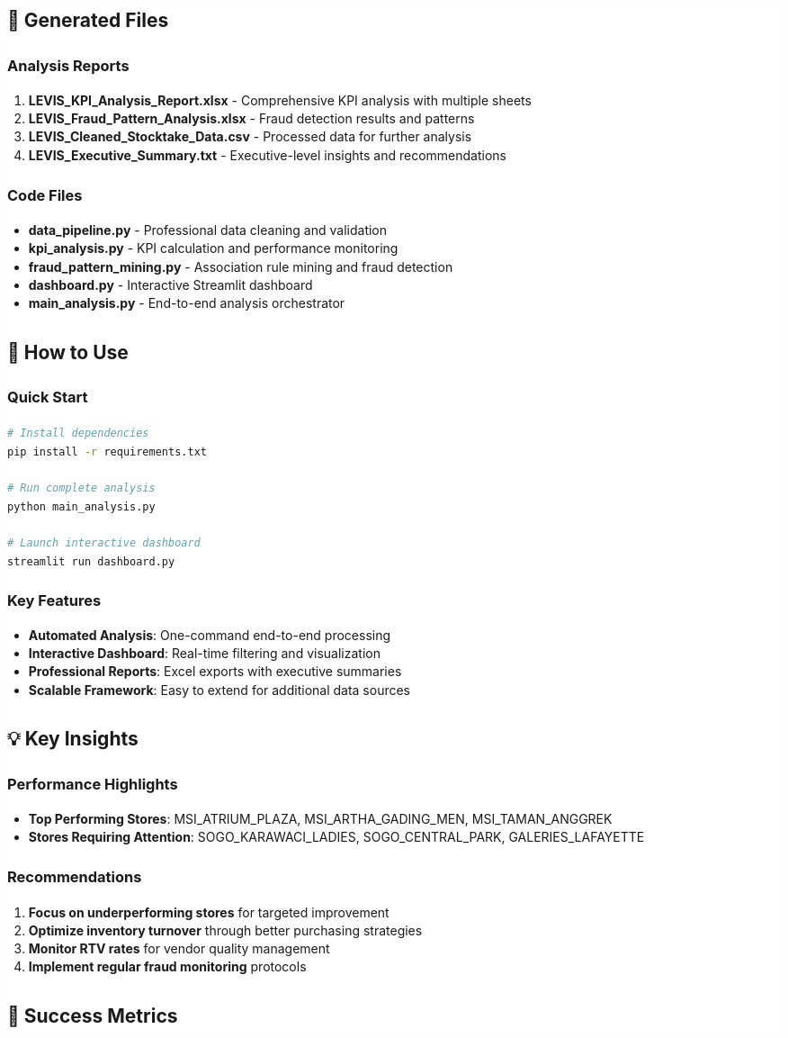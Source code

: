 ## 📁 Generated Files

### Analysis Reports
1. **LEVIS_KPI_Analysis_Report.xlsx** - Comprehensive KPI analysis with multiple sheets
2. **LEVIS_Fraud_Pattern_Analysis.xlsx** - Fraud detection results and patterns
3. **LEVIS_Cleaned_Stocktake_Data.csv** - Processed data for further analysis
4. **LEVIS_Executive_Summary.txt** - Executive-level insights and recommendations

### Code Files
- **data_pipeline.py** - Professional data cleaning and validation
- **kpi_analysis.py** - KPI calculation and performance monitoring
- **fraud_pattern_mining.py** - Association rule mining and fraud detection
- **dashboard.py** - Interactive Streamlit dashboard
- **main_analysis.py** - End-to-end analysis orchestrator

## 🚀 How to Use

### Quick Start
```bash
# Install dependencies
pip install -r requirements.txt

# Run complete analysis
python main_analysis.py

# Launch interactive dashboard
streamlit run dashboard.py
```

### Key Features
- **Automated Analysis**: One-command end-to-end processing
- **Interactive Dashboard**: Real-time filtering and visualization
- **Professional Reports**: Excel exports with executive summaries
- **Scalable Framework**: Easy to extend for additional data sources

## 💡 Key Insights

### Performance Highlights
- **Top Performing Stores**: MSI_ATRIUM_PLAZA, MSI_ARTHA_GADING_MEN, MSI_TAMAN_ANGGREK
- **Stores Requiring Attention**: SOGO_KARAWACI_LADIES, SOGO_CENTRAL_PARK, GALERIES_LAFAYETTE

### Recommendations
1. **Focus on underperforming stores** for targeted improvement
2. **Optimize inventory turnover** through better purchasing strategies
3. **Monitor RTV rates** for vendor quality management
4. **Implement regular fraud monitoring** protocols

## 🎯 Success Metrics
